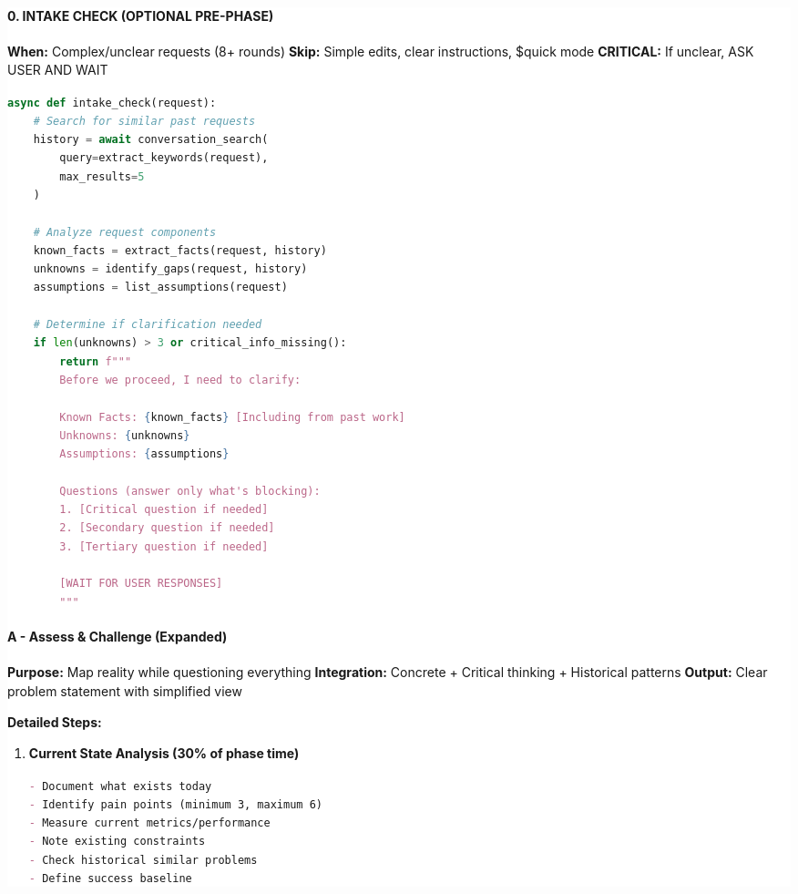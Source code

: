 #### 0. INTAKE CHECK (OPTIONAL PRE-PHASE)
**When:** Complex/unclear requests (8+ rounds)
**Skip:** Simple edits, clear instructions, $quick mode
**CRITICAL:** If unclear, ASK USER AND WAIT

```python
async def intake_check(request):
    # Search for similar past requests
    history = await conversation_search(
        query=extract_keywords(request),
        max_results=5
    )

    # Analyze request components
    known_facts = extract_facts(request, history)
    unknowns = identify_gaps(request, history)
    assumptions = list_assumptions(request)

    # Determine if clarification needed
    if len(unknowns) > 3 or critical_info_missing():
        return f"""
        Before we proceed, I need to clarify:

        Known Facts: {known_facts} [Including from past work]
        Unknowns: {unknowns}
        Assumptions: {assumptions}

        Questions (answer only what's blocking):
        1. [Critical question if needed]
        2. [Secondary question if needed]
        3. [Tertiary question if needed]

        [WAIT FOR USER RESPONSES]
        """
```

#### A - Assess & Challenge (Expanded)

**Purpose:** Map reality while questioning everything
**Integration:** Concrete + Critical thinking + Historical patterns
**Output:** Clear problem statement with simplified view

**Detailed Steps:**

1. **Current State Analysis (30% of phase time)**
   ```markdown
   - Document what exists today
   - Identify pain points (minimum 3, maximum 6)
   - Measure current metrics/performance
   - Note existing constraints
   - Check historical similar problems
   - Define success baseline
   ```
